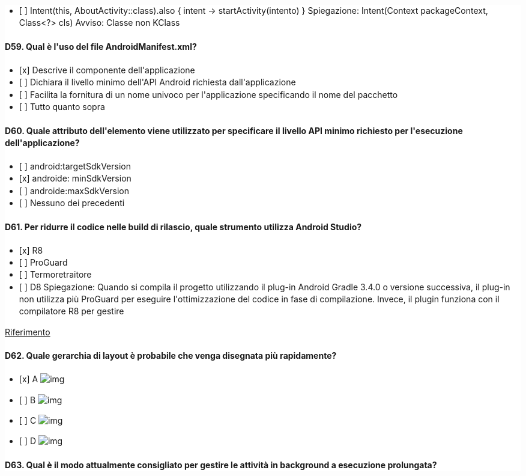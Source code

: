 - \[ ] Intent(this, AboutActivity::class).also { intent ->
  startActivity(intento)
  }
  Spiegazione: Intent(Context packageContext, Class\<?> cls)
  Avviso: Classe non KClass

#### D59. Qual è l'uso del file AndroidManifest.xml?

- \[x] Descrive il componente dell'applicazione
- \[ ] Dichiara il livello minimo dell'API Android richiesta dall'applicazione
- \[ ] Facilita la fornitura di un nome univoco per l'applicazione specificando il nome del pacchetto
- \[ ] Tutto quanto sopra

#### D60. Quale attributo dell'elemento <uses-sdk> viene utilizzato per specificare il livello API minimo richiesto per l'esecuzione dell'applicazione?

- \[ ] android:targetSdkVersion
- \[x] androide: minSdkVersion
- \[ ] androide:maxSdkVersion
- \[ ] Nessuno dei precedenti

#### D61. Per ridurre il codice nelle build di rilascio, quale strumento utilizza Android Studio?

- \[x] R8
- \[ ] ProGuard
- \[ ] Termoretraitore
- \[ ] D8
  Spiegazione: Quando si compila il progetto utilizzando il plug-in Android Gradle 3.4.0 o versione successiva, il plug-in non utilizza più ProGuard per eseguire l'ottimizzazione del codice in fase di compilazione. Invece, il plugin funziona con il compilatore R8 per gestire

[Riferimento](https://developer.android.com/studio/build/shrink-code)

#### D62. Quale gerarchia di layout è probabile che venga disegnata più rapidamente?

- \[x] A
  ![img](https://i.imgur.com/mT08jag.png?raw=png)

- \[ ] B
  ![img](https://i.imgur.com/rz9eKYc.png?raw=png)

- \[ ] C
  ![img](https://i.imgur.com/ETaHhaS.png?raw=png)

- \[ ] D
  ![img](https://i.imgur.com/1QBrTwR.png?raw=png)

#### D63. Qual è il modo attualmente consigliato per gestire le attività in background a esecuzione prolungata?
